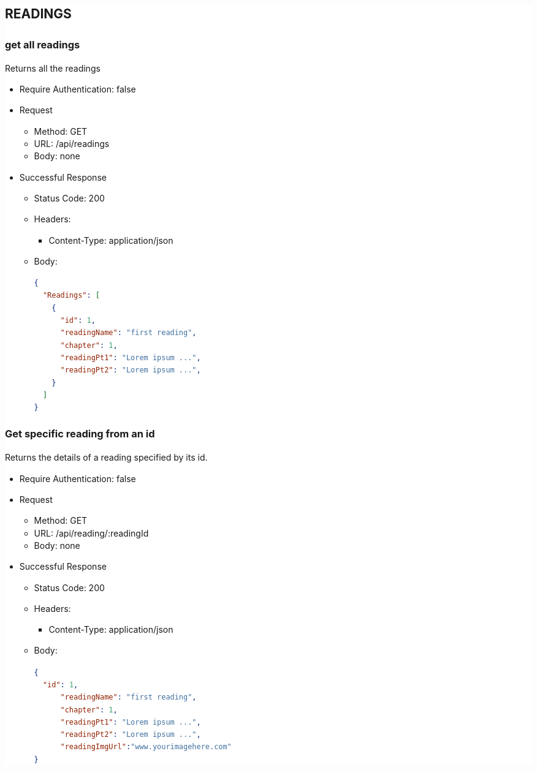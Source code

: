 ## READINGS

### get all readings

Returns all the readings

* Require Authentication: false
* Request
  * Method: GET
  * URL: /api/readings
  * Body: none

* Successful Response
  * Status Code: 200
  * Headers:
    * Content-Type: application/json
  * Body:

    ```json
    {
      "Readings": [
        {
          "id": 1,
          "readingName": "first reading",
          "chapter": 1,
          "readingPt1": "Lorem ipsum ...",
          "readingPt2": "Lorem ipsum ...",
        }
      ]
    }
    ```

### Get specific reading from an id

Returns the details of a reading specified by its id.

* Require Authentication: false
* Request
  * Method: GET
  * URL: /api/reading/:readingId
  * Body: none

* Successful Response
  * Status Code: 200
  * Headers:
    * Content-Type: application/json
  * Body:

    ```json
    {
      "id": 1,
          "readingName": "first reading",
          "chapter": 1,
          "readingPt1": "Lorem ipsum ...",
          "readingPt2": "Lorem ipsum ...",
          "readingImgUrl":"www.yourimagehere.com"
    }
    ```
